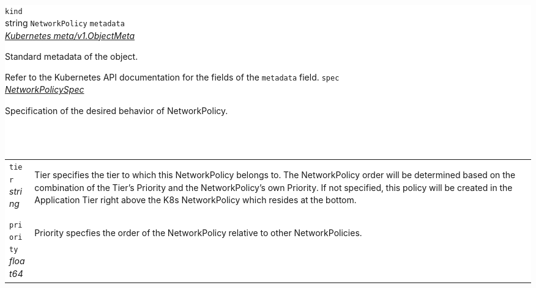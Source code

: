 </tr>
<tr>
<td>
<code>kind</code></br>
string
</td>
<td><code>NetworkPolicy</code></td>
</tr>
<tr>
<td>
<code>metadata</code></br>
<em>
<a href="https://kubernetes.io/docs/reference/generated/kubernetes-api/v1.18/#objectmeta-v1-meta">
Kubernetes meta/v1.ObjectMeta
</a>
</em>
</td>
<td>
<p>Standard metadata of the object.</p>
Refer to the Kubernetes API documentation for the fields of the
<code>metadata</code> field.
</td>
</tr>
<tr>
<td>
<code>spec</code></br>
<em>
<a href="#crd.antrea.io/v1alpha1.NetworkPolicySpec">
NetworkPolicySpec
</a>
</em>
</td>
<td>
<p>Specification of the desired behavior of NetworkPolicy.</p>
<br/>
<br/>
<table>
<tr>
<td>
<code>tier</code></br>
<em>
string
</em>
</td>
<td>
<p>Tier specifies the tier to which this NetworkPolicy belongs to.
The NetworkPolicy order will be determined based on the combination of the
Tier&rsquo;s Priority and the NetworkPolicy&rsquo;s own Priority. If not specified,
this policy will be created in the Application Tier right above the K8s
NetworkPolicy which resides at the bottom.</p>
</td>
</tr>
<tr>
<td>
<code>priority</code></br>
<em>
float64
</em>
</td>
<td>
<p>Priority specfies the order of the NetworkPolicy relative to other
NetworkPolicies.</p>
</td>
</tr>